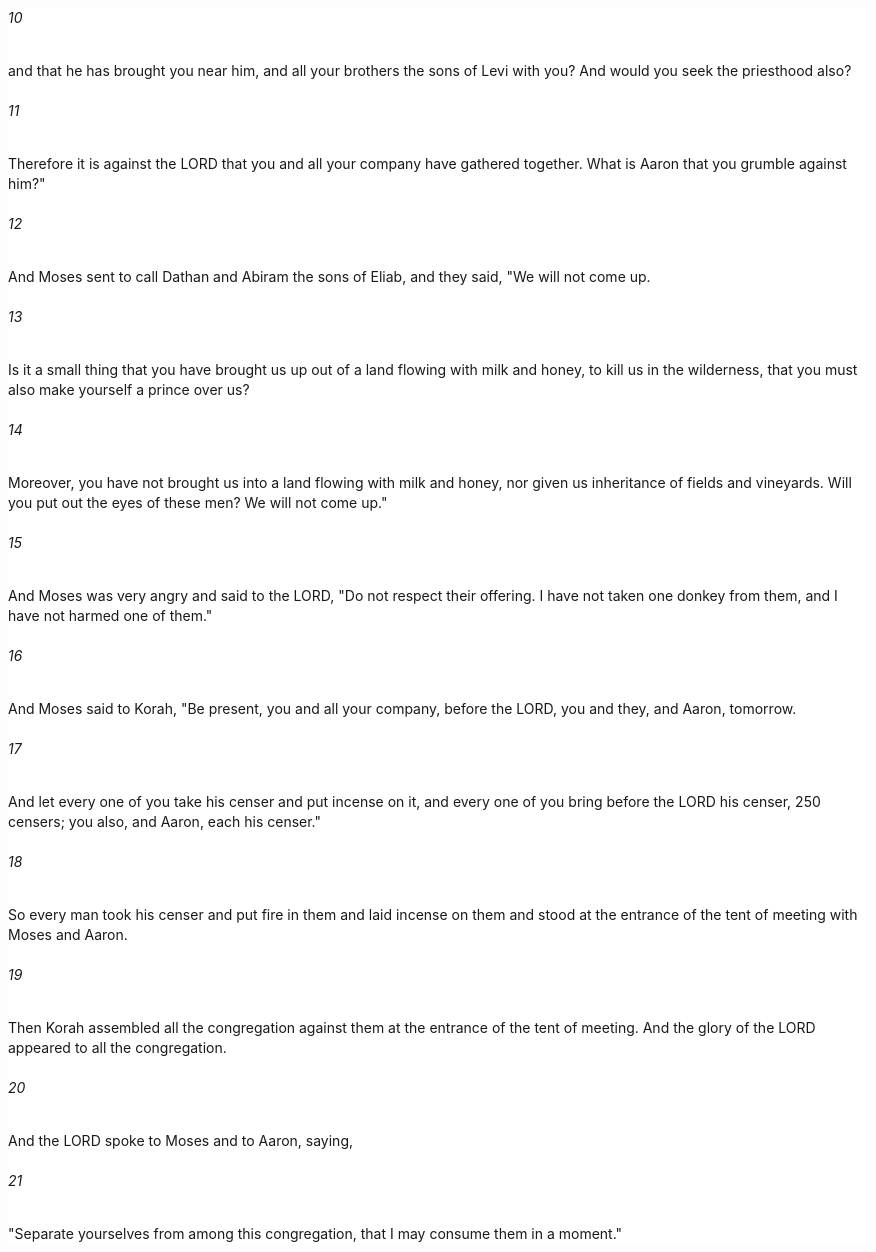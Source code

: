 
###### 10 
and that he has brought you near him, and all your brothers the sons of Levi with you? And would you seek the priesthood also? 
 

###### 11 
Therefore it is against the LORD that you and all your company have gathered together. What is Aaron that you grumble against him?"
 
 

###### 12 
And Moses sent to call Dathan and Abiram the sons of Eliab, and they said, "We will not come up. 
 

###### 13 
Is it a small thing that you have brought us up out of a land flowing with milk and honey, to kill us in the wilderness, that you must also make yourself a prince over us? 
 

###### 14 
Moreover, you have not brought us into a land flowing with milk and honey, nor given us inheritance of fields and vineyards. Will you put out the eyes of these men? We will not come up." 
 

###### 15 
And Moses was very angry and said to the LORD, "Do not respect their offering. I have not taken one donkey from them, and I have not harmed one of them."
 
 

###### 16 
And Moses said to Korah, "Be present, you and all your company, before the LORD, you and they, and Aaron, tomorrow. 
 

###### 17 
And let every one of you take his censer and put incense on it, and every one of you bring before the LORD his censer, 250 censers; you also, and Aaron, each his censer." 
 

###### 18 
So every man took his censer and put fire in them and laid incense on them and stood at the entrance of the tent of meeting with Moses and Aaron. 
 

###### 19 
Then Korah assembled all the congregation against them at the entrance of the tent of meeting. And the glory of the LORD appeared to all the congregation.
 
 

###### 20 
And the LORD spoke to Moses and to Aaron, saying, 
 

###### 21 
"Separate yourselves from among this congregation, that I may consume them in a moment." 
 

